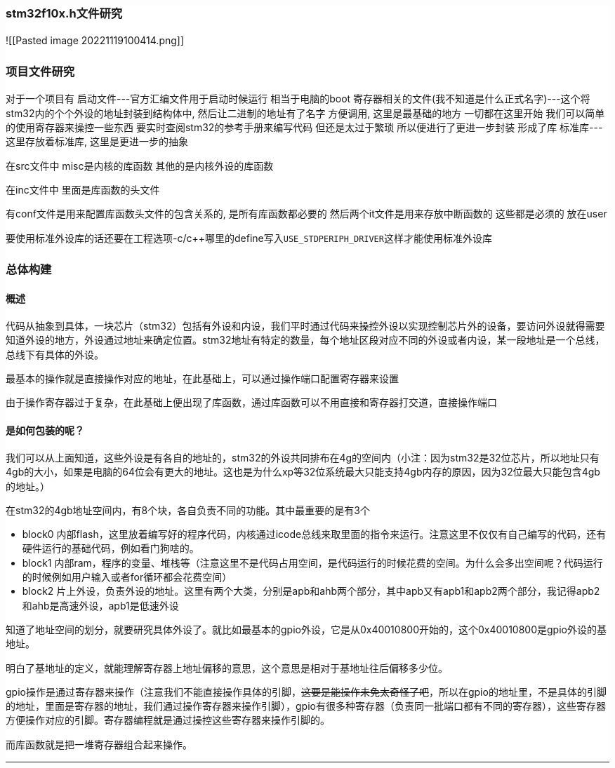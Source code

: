### stm32f10x.h文件研究
![[Pasted image 20221119100414.png]]

### 项目文件研究
对于一个项目有
启动文件---官方汇编文件用于启动时候运行 相当于电脑的boot
寄存器相关的文件(我不知道是什么正式名字)---这个将stm32内的个个外设的地址封装到结构体中, 然后让二进制的地址有了名字 方便调用, 这里是最基础的地方 一切都在这里开始 我们可以简单的使用寄存器来操控一些东西 要实时查阅stm32的参考手册来编写代码 但还是太过于繁琐 所以便进行了更进一步封装 形成了库
标准库---这里存放着标准库, 这里是更进一步的抽象 

在src文件中
misc是内核的库函数 其他的是内核外设的库函数

在inc文件中
里面是库函数的头文件

有conf文件是用来配置库函数头文件的包含关系的, 是所有库函数都必要的
然后两个it文件是用来存放中断函数的
这些都是必须的
放在user

要使用标准外设库的话还要在工程选项-c/c++哪里的define写入`USE_STDPERIPH_DRIVER`这样才能使用标准外设库

### 总体构建

#### 概述

代码从抽象到具体，一块芯片（stm32）包括有外设和内设，我们平时通过代码来操控外设以实现控制芯片外的设备，要访问外设就得需要知道外设的地方，外设通过地址来确定位置。stm32地址有特定的数量，每个地址区段对应不同的外设或者内设，某一段地址是一个总线，总线下有具体的外设。

最基本的操作就是直接操作对应的地址，在此基础上，可以通过操作端口配置寄存器来设置

由于操作寄存器过于复杂，在此基础上便出现了库函数，通过库函数可以不用直接和寄存器打交道，直接操作端口

#### 是如何包装的呢？

我们可以从上面知道，这些外设是有各自的地址的，stm32的外设共同排布在4g的空间内（小注：因为stm32是32位芯片，所以地址只有4gb的大小，如果是电脑的64位会有更大的地址。这也是为什么xp等32位系统最大只能支持4gb内存的原因，因为32位最大只能包含4gb的地址。）

在stm32的4gb地址空间内，有8个块，各自负责不同的功能。其中最重要的是有3个

- block0 内部flash，这里放着编写好的程序代码，内核通过icode总线来取里面的指令来运行。注意这里不仅仅有自己编写的代码，还有硬件运行的基础代码，例如看门狗啥的。
- block1 内部ram，程序的变量、堆栈等（注意这里不是代码占用空间，是代码运行的时候花费的空间。为什么会多出空间呢？代码运行的时候例如用户输入或者for循环都会花费空间）
- block2 片上外设，负责外设的地址。这里有两个大类，分别是apb和ahb两个部分，其中apb又有apb1和apb2两个部分，我记得apb2和ahb是高速外设，apb1是低速外设

知道了地址空间的划分，就要研究具体外设了。就比如最基本的gpio外设，它是从0x40010800开始的，这个0x40010800是gpio外设的基地址。

明白了基地址的定义，就能理解寄存器上地址偏移的意思，这个意思是相对于基地址往后偏移多少位。

gpio操作是通过寄存器来操作（注意我们不能直接操作具体的引脚，~~这要是能操作未免太奇怪了吧~~，所以在gpio的地址里，不是具体的引脚的地址，里面是寄存器的地址，我们通过操作寄存器来操作引脚），gpio有很多种寄存器（负责同一批端口都有不同的寄存器），这些寄存器方便操作对应的引脚。寄存器编程就是通过操控这些寄存器来操作引脚的。

而库函数就是把一堆寄存器组合起来操作。

------
